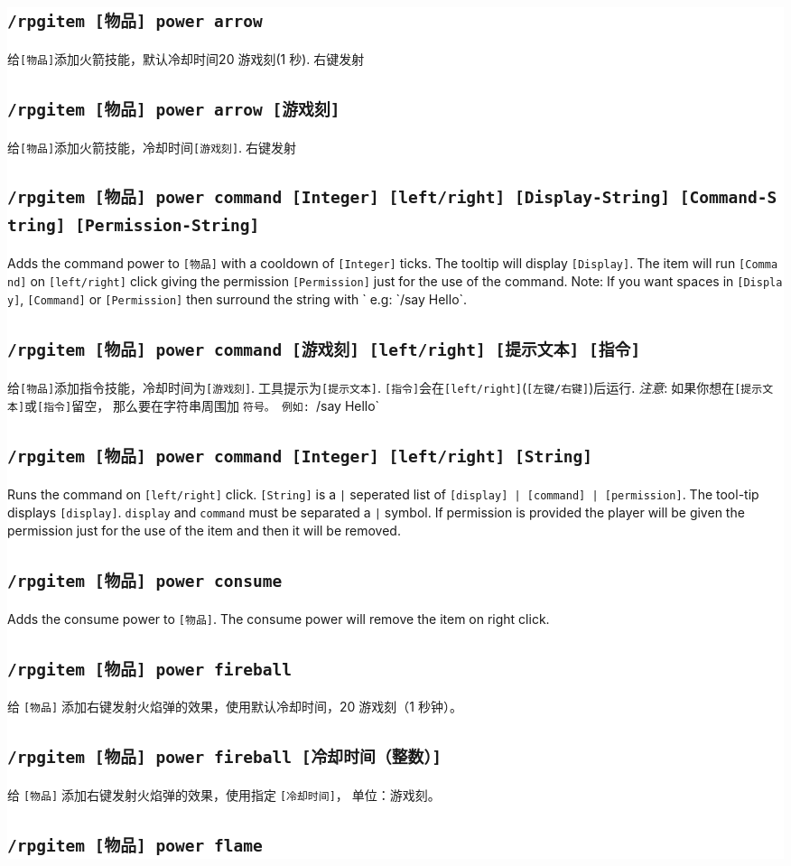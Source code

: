 
`/rpgitem [物品] power arrow`
----

给`[物品]`添加火箭技能，默认冷却时间20 游戏刻(1 秒). 右键发射


`/rpgitem [物品] power arrow [游戏刻]`
----

给`[物品]`添加火箭技能，冷却时间`[游戏刻]`. 右键发射


`/rpgitem [物品] power command [Integer] [left/right] [Display-String] [Command-String] [Permission-String]`
----

Adds the command power to `[物品]` with a cooldown of `[Integer]` ticks. The tooltip will display `[Display]`. The item will run `[Command]` on `[left/right]` click giving the permission `[Permission]` just for the use of the command. Note: If you want spaces in `[Display]`, `[Command]` or `[Permission]` then surround the string with \` e.g: \`/say Hello`.  


`/rpgitem [物品] power command [游戏刻] [left/right] [提示文本] [指令]`
----

给`[物品]`添加指令技能，冷却时间为`[游戏刻]`. 工具提示为`[提示文本]`. `[指令]`会在`[left/right]`(`[左键/右键]`)后运行. *注意*: 如果你想在`[提示文本]`或`[指令]`留空， 那么要在字符串周围加 `符号。 例如: `/say Hello`



`/rpgitem [物品] power command [Integer] [left/right] [String]`
----

Runs the command on `[left/right]` click. `[String]` is a `|` seperated list of `[display] | [command] | [permission]`. The tool-tip displays `[display]`. `display` and `command` must be separated a `|` symbol. If permission is provided the player will be given the permission just for the use of the item and then it will be removed.  


`/rpgitem [物品] power consume`
----

Adds the consume power to `[物品]`. The consume power will remove the item on right click.  



`/rpgitem [物品] power fireball`
----

给 `[物品]` 添加右键发射火焰弹的效果，使用默认冷却时间，20 游戏刻（1 秒钟）。


`/rpgitem [物品] power fireball [冷却时间（整数）]`
----

给 `[物品]` 添加右键发射火焰弹的效果，使用指定 `[冷却时间]`， 单位：游戏刻。


`/rpgitem [物品] power flame`
----
